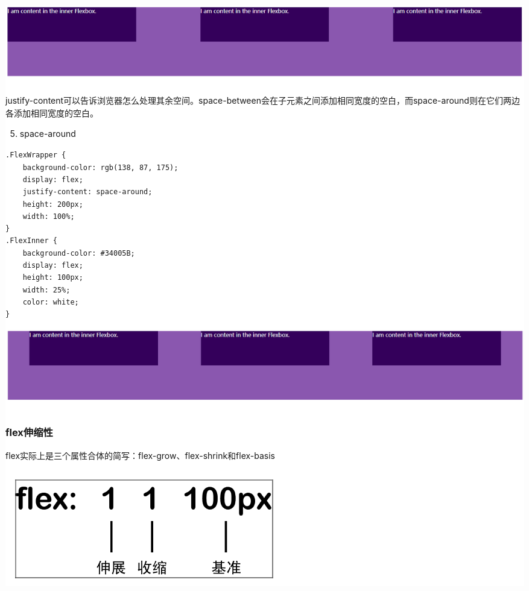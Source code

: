 ![1563443502022](.\css\images\1563443502022.png)

justify-content可以告诉浏览器怎么处理其余空间。space-between会在子元素之间添加相同宽度的空白，而space-around则在它们两边各添加相同宽度的空白。

5. space-around

```
.FlexWrapper {
    background-color: rgb(138, 87, 175);
    display: flex;
    justify-content: space-around;
    height: 200px;
    width: 100%;
}
.FlexInner {
    background-color: #34005B;
    display: flex;
    height: 100px;
    width: 25%;
    color: white;
}
```

![1563443598337](.\css\images\1563443598337.png)

### flex伸缩性

flex实际上是三个属性合体的简写：flex-grow、flex-shrink和flex-basis

![1563443724468](.\css\images\1563443724468.png)
